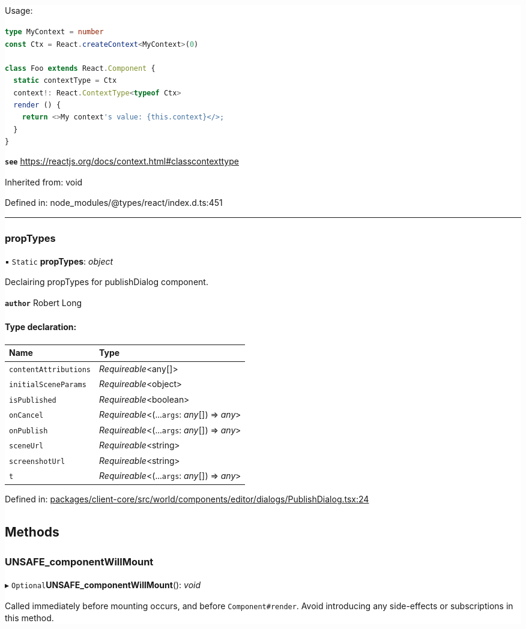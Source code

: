 Usage:

```ts
type MyContext = number
const Ctx = React.createContext<MyContext>(0)

class Foo extends React.Component {
  static contextType = Ctx
  context!: React.ContextType<typeof Ctx>
  render () {
    return <>My context's value: {this.context}</>;
  }
}
```

**`see`** https://reactjs.org/docs/context.html#classcontexttype

Inherited from: void

Defined in: node_modules/@types/react/index.d.ts:451

___

### propTypes

▪ `Static` **propTypes**: *object*

Declairing propTypes for publishDialog component.

**`author`** Robert Long

#### Type declaration:

Name | Type |
:------ | :------ |
`contentAttributions` | *Requireable*<any[]\> |
`initialSceneParams` | *Requireable*<object\> |
`isPublished` | *Requireable*<boolean\> |
`onCancel` | *Requireable*<(...`args`: *any*[]) => *any*\> |
`onPublish` | *Requireable*<(...`args`: *any*[]) => *any*\> |
`sceneUrl` | *Requireable*<string\> |
`screenshotUrl` | *Requireable*<string\> |
`t` | *Requireable*<(...`args`: *any*[]) => *any*\> |

Defined in: [packages/client-core/src/world/components/editor/dialogs/PublishDialog.tsx:24](https://github.com/xr3ngine/xr3ngine/blob/716a06460/packages/client-core/src/world/components/editor/dialogs/PublishDialog.tsx#L24)

## Methods

### UNSAFE\_componentWillMount

▸ `Optional`**UNSAFE_componentWillMount**(): *void*

Called immediately before mounting occurs, and before `Component#render`.
Avoid introducing any side-effects or subscriptions in this method.
